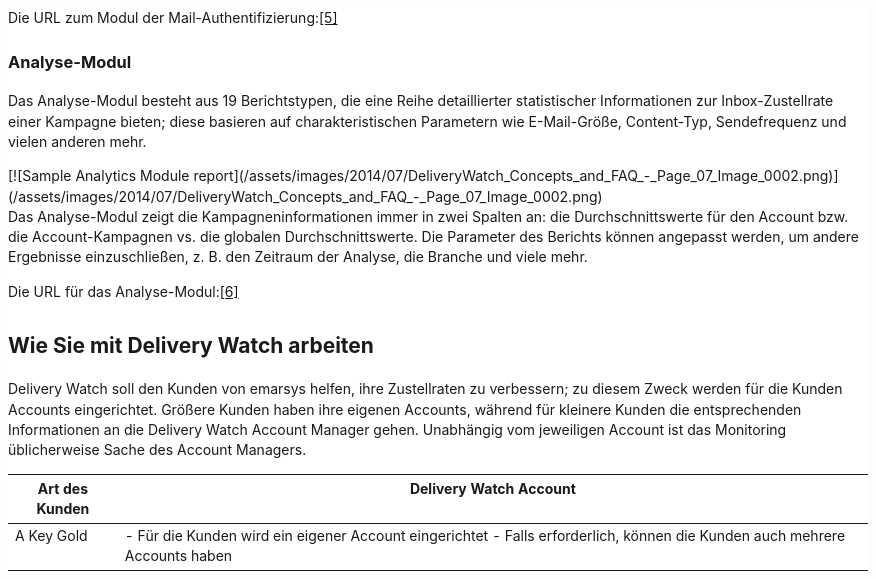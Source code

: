 Die URL zum Modul der Mail-Authentifizierung:[[5]](https://www.deliverywatch.net/serverChecks/displayMailAuth.do)

### <span class="mw-headline" id="9a401363f41893d9578f4a0a3b0cc5d5">Analyse-Modul<a name="bs-ue-jumpmark-96a0b5ffd22d8c323e4d1141b4180237"></a></span>

Das Analyse-Modul besteht aus 19 Berichtstypen, die eine Reihe detaillierter statistischer Informationen zur Inbox-Zustellrate einer Kampagne bieten; diese basieren auf charakteristischen Parametern wie E-Mail-Größe, Content-Typ, Sendefrequenz und vielen anderen mehr.

<div class="center"><div class="floatnone">[![Sample Analytics Module report](/assets/images/2014/07/DeliveryWatch_Concepts_and_FAQ_-_Page_07_Image_0002.png)](/assets/images/2014/07/DeliveryWatch_Concepts_and_FAQ_-_Page_07_Image_0002.png)</div></div>Das Analyse-Modul zeigt die Kampagneninformationen immer in zwei Spalten an: die Durchschnittswerte für den Account bzw. die Account-Kampagnen vs. die globalen Durchschnittswerte. Die Parameter des Berichts können angepasst werden, um andere Ergebnisse einzuschließen, z. B. den Zeitraum der Analyse, die Branche und viele mehr.

Die URL für das Analyse-Modul:[[6]](https://www.deliverywatch.net/analytics/selectReport.do)

<span class="mw-headline" id="b5baf3cf9e60e37511f6e09c1b1f0870">Wie Sie mit Delivery Watch arbeiten<a name="bs-ue-jumpmark-d6126487fe3f315ab1737b498333cc2a"></a></span>
------------------------------------------------------------------------------------------------------------------------------------------------------------------------

Delivery Watch soll den Kunden von emarsys helfen, ihre Zustellraten zu verbessern; zu diesem Zweck werden für die Kunden Accounts eingerichtet. Größere Kunden haben ihre eigenen Accounts, während für kleinere Kunden die entsprechenden Informationen an die Delivery Watch Account Manager gehen. Unabhängig vom jeweiligen Account ist das Monitoring üblicherweise Sache des Account Managers.

<table class="wikitable"><thead><tr><th>Art des Kunden</th> <th>Delivery Watch Account</th> </tr></thead><tbody><tr><td>A  
 Key  
 Gold</td> <td>- Für die Kunden wird ein eigener Account eingerichtet
- Falls erforderlich, können die Kunden auch mehrere Accounts haben
 